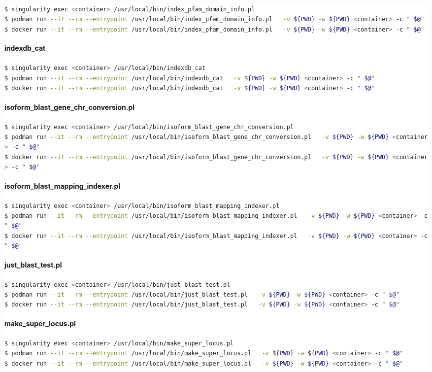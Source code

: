 ```bash
$ singularity exec <container> /usr/local/bin/index_pfam_domain_info.pl
$ podman run --it --rm --entrypoint /usr/local/bin/index_pfam_domain_info.pl   -v ${PWD} -w ${PWD} <container> -c " $@"
$ docker run --it --rm --entrypoint /usr/local/bin/index_pfam_domain_info.pl   -v ${PWD} -w ${PWD} <container> -c " $@"
```


#### indexdb_cat

```bash
$ singularity exec <container> /usr/local/bin/indexdb_cat
$ podman run --it --rm --entrypoint /usr/local/bin/indexdb_cat   -v ${PWD} -w ${PWD} <container> -c " $@"
$ docker run --it --rm --entrypoint /usr/local/bin/indexdb_cat   -v ${PWD} -w ${PWD} <container> -c " $@"
```


#### isoform_blast_gene_chr_conversion.pl

```bash
$ singularity exec <container> /usr/local/bin/isoform_blast_gene_chr_conversion.pl
$ podman run --it --rm --entrypoint /usr/local/bin/isoform_blast_gene_chr_conversion.pl   -v ${PWD} -w ${PWD} <container> -c " $@"
$ docker run --it --rm --entrypoint /usr/local/bin/isoform_blast_gene_chr_conversion.pl   -v ${PWD} -w ${PWD} <container> -c " $@"
```


#### isoform_blast_mapping_indexer.pl

```bash
$ singularity exec <container> /usr/local/bin/isoform_blast_mapping_indexer.pl
$ podman run --it --rm --entrypoint /usr/local/bin/isoform_blast_mapping_indexer.pl   -v ${PWD} -w ${PWD} <container> -c " $@"
$ docker run --it --rm --entrypoint /usr/local/bin/isoform_blast_mapping_indexer.pl   -v ${PWD} -w ${PWD} <container> -c " $@"
```


#### just_blast_test.pl

```bash
$ singularity exec <container> /usr/local/bin/just_blast_test.pl
$ podman run --it --rm --entrypoint /usr/local/bin/just_blast_test.pl   -v ${PWD} -w ${PWD} <container> -c " $@"
$ docker run --it --rm --entrypoint /usr/local/bin/just_blast_test.pl   -v ${PWD} -w ${PWD} <container> -c " $@"
```


#### make_super_locus.pl

```bash
$ singularity exec <container> /usr/local/bin/make_super_locus.pl
$ podman run --it --rm --entrypoint /usr/local/bin/make_super_locus.pl   -v ${PWD} -w ${PWD} <container> -c " $@"
$ docker run --it --rm --entrypoint /usr/local/bin/make_super_locus.pl   -v ${PWD} -w ${PWD} <container> -c " $@"
```
